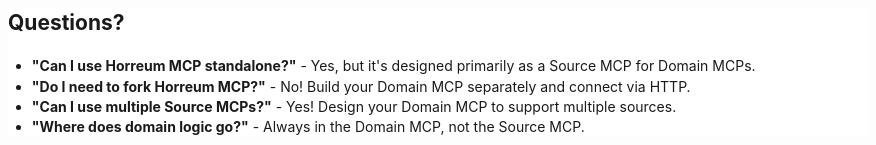 ## Questions?

- **"Can I use Horreum MCP standalone?"** - Yes, but it's designed primarily as
  a Source MCP for Domain MCPs.
- **"Do I need to fork Horreum MCP?"** - No! Build your Domain MCP separately
  and connect via HTTP.
- **"Can I use multiple Source MCPs?"** - Yes! Design your Domain MCP to
  support multiple sources.
- **"Where does domain logic go?"** - Always in the Domain MCP, not the Source
  MCP.
